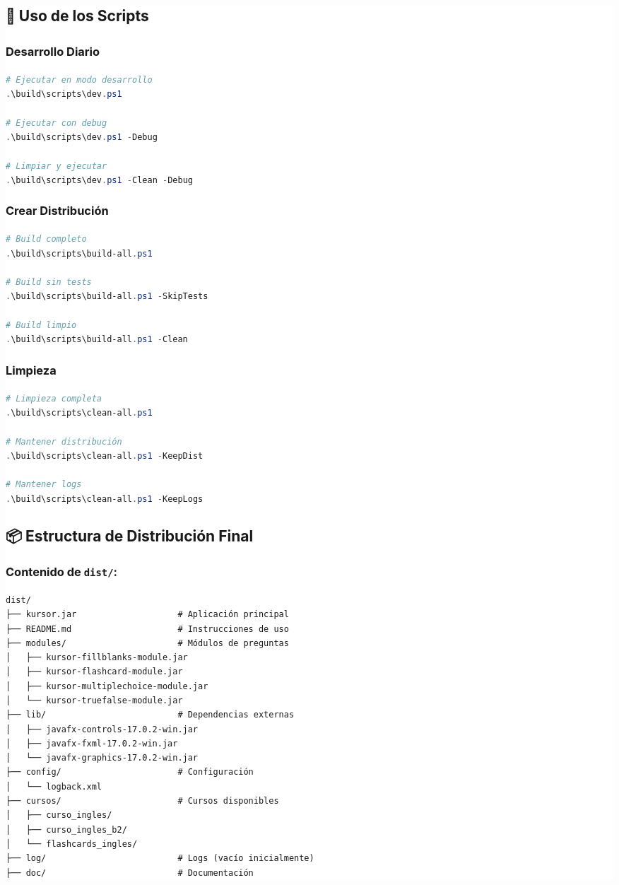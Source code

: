 ## 🚀 **Uso de los Scripts**

### **Desarrollo Diario**
```powershell
# Ejecutar en modo desarrollo
.\build\scripts\dev.ps1

# Ejecutar con debug
.\build\scripts\dev.ps1 -Debug

# Limpiar y ejecutar
.\build\scripts\dev.ps1 -Clean -Debug
```

### **Crear Distribución**
```powershell
# Build completo
.\build\scripts\build-all.ps1

# Build sin tests
.\build\scripts\build-all.ps1 -SkipTests

# Build limpio
.\build\scripts\build-all.ps1 -Clean
```

### **Limpieza**
```powershell
# Limpieza completa
.\build\scripts\clean-all.ps1

# Mantener distribución
.\build\scripts\clean-all.ps1 -KeepDist

# Mantener logs
.\build\scripts\clean-all.ps1 -KeepLogs
```

## 📦 **Estructura de Distribución Final**

### **Contenido de `dist/`:**
```
dist/
├── kursor.jar                    # Aplicación principal
├── README.md                     # Instrucciones de uso
├── modules/                      # Módulos de preguntas
│   ├── kursor-fillblanks-module.jar
│   ├── kursor-flashcard-module.jar
│   ├── kursor-multiplechoice-module.jar
│   └── kursor-truefalse-module.jar
├── lib/                          # Dependencias externas
│   ├── javafx-controls-17.0.2-win.jar
│   ├── javafx-fxml-17.0.2-win.jar
│   └── javafx-graphics-17.0.2-win.jar
├── config/                       # Configuración
│   └── logback.xml
├── cursos/                       # Cursos disponibles
│   ├── curso_ingles/
│   ├── curso_ingles_b2/
│   └── flashcards_ingles/
├── log/                          # Logs (vacío inicialmente)
├── doc/                          # Documentación
```